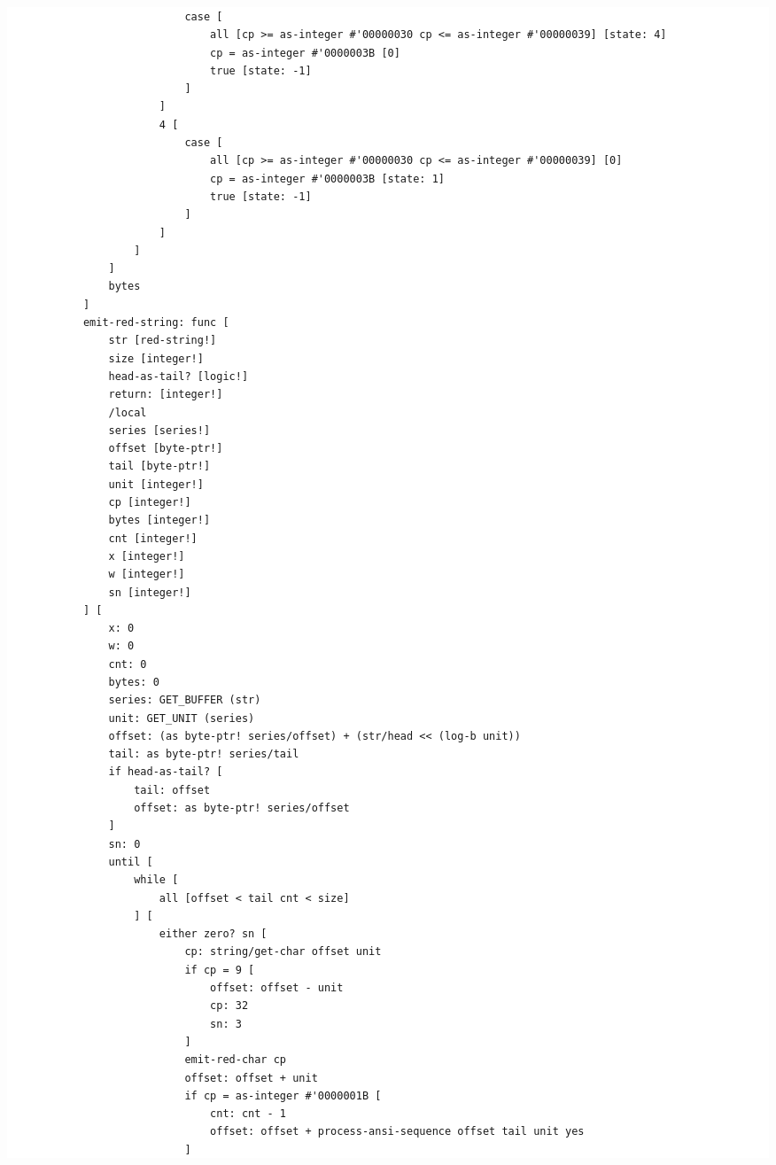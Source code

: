                                 case [
                                    all [cp >= as-integer #'00000030 cp <= as-integer #'00000039] [state: 4]
                                    cp = as-integer #'0000003B [0]
                                    true [state: -1]
                                ]
                            ] 
                            4 [
                                case [
                                    all [cp >= as-integer #'00000030 cp <= as-integer #'00000039] [0]
                                    cp = as-integer #'0000003B [state: 1]
                                    true [state: -1]
                                ]
                            ]
                        ]
                    ]
                    bytes
                ]
                emit-red-string: func [
                    str [red-string!]
                    size [integer!]
                    head-as-tail? [logic!]
                    return: [integer!]
                    /local
                    series [series!]
                    offset [byte-ptr!]
                    tail [byte-ptr!]
                    unit [integer!]
                    cp [integer!]
                    bytes [integer!]
                    cnt [integer!]
                    x [integer!]
                    w [integer!]
                    sn [integer!]
                ] [
                    x: 0
                    w: 0
                    cnt: 0
                    bytes: 0
                    series: GET_BUFFER (str)
                    unit: GET_UNIT (series)
                    offset: (as byte-ptr! series/offset) + (str/head << (log-b unit))
                    tail: as byte-ptr! series/tail
                    if head-as-tail? [
                        tail: offset
                        offset: as byte-ptr! series/offset
                    ]
                    sn: 0
                    until [
                        while [
                            all [offset < tail cnt < size]
                        ] [
                            either zero? sn [
                                cp: string/get-char offset unit
                                if cp = 9 [
                                    offset: offset - unit
                                    cp: 32
                                    sn: 3
                                ]
                                emit-red-char cp
                                offset: offset + unit
                                if cp = as-integer #'0000001B [
                                    cnt: cnt - 1
                                    offset: offset + process-ansi-sequence offset tail unit yes
                                ]